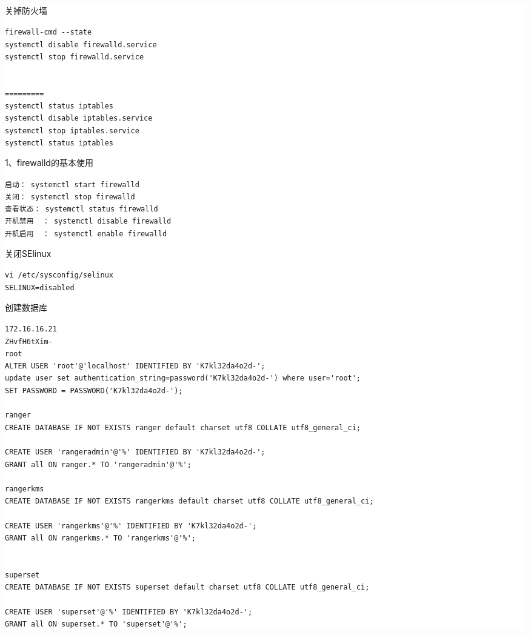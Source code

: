 



关掉防火墙

```
firewall-cmd --state
systemctl disable firewalld.service 
systemctl stop firewalld.service


=========
systemctl status iptables
systemctl disable iptables.service 
systemctl stop iptables.service 
systemctl status iptables

```

1、firewalld的基本使用

```
启动： systemctl start firewalld
关闭： systemctl stop firewalld
查看状态： systemctl status firewalld 
开机禁用  ： systemctl disable firewalld
开机启用  ： systemctl enable firewalld

```



关闭SElinux

```
vi /etc/sysconfig/selinux
SELINUX=disabled
```





创建数据库

```
172.16.16.21
ZHvfH6tXim-
root
ALTER USER 'root'@'localhost' IDENTIFIED BY 'K7kl32da4o2d-';
update user set authentication_string=password('K7kl32da4o2d-') where user='root';
SET PASSWORD = PASSWORD('K7kl32da4o2d-');

ranger
CREATE DATABASE IF NOT EXISTS ranger default charset utf8 COLLATE utf8_general_ci;

CREATE USER 'rangeradmin'@'%' IDENTIFIED BY 'K7kl32da4o2d-';
GRANT all ON ranger.* TO 'rangeradmin'@'%';

rangerkms
CREATE DATABASE IF NOT EXISTS rangerkms default charset utf8 COLLATE utf8_general_ci;

CREATE USER 'rangerkms'@'%' IDENTIFIED BY 'K7kl32da4o2d-';
GRANT all ON rangerkms.* TO 'rangerkms'@'%';


superset
CREATE DATABASE IF NOT EXISTS superset default charset utf8 COLLATE utf8_general_ci;

CREATE USER 'superset'@'%' IDENTIFIED BY 'K7kl32da4o2d-';
GRANT all ON superset.* TO 'superset'@'%';

```